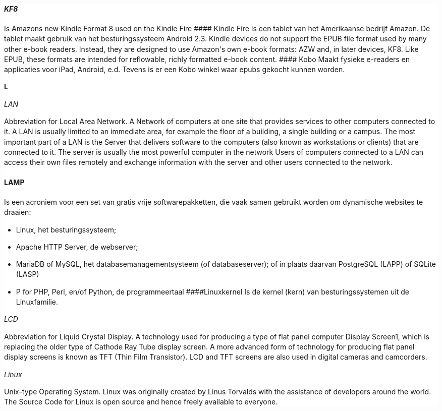 #### *KF8*

Is Amazons new Kindle Format 8 used on the Kindle Fire \#\#\#\# Kindle
Fire Is een tablet van het Amerikaanse bedrijf Amazon. De tablet maakt
gebruik van het besturingssysteem Android 2.3. Kindle devices do not
support the EPUB file format used by many other e-book readers. Instead,
they are designed to use Amazon's own e-book formats: AZW and, in later
devices, KF8. Like EPUB, these formats are intended for reflowable,
richly formatted e-book content. \#\#\#\# Kobo Maakt fysieke e-readers
en applicaties voor iPad, Android, e.d. Tevens is er een Kobo winkel
waar epubs gekocht kunnen worden.

**L**

*LAN*

Abbreviation for Local Area Network. A Network of computers at one site
that provides services to other computers connected to it. A LAN is
usually limited to an immediate area, for example the floor of a
building, a single building or a campus. The most important part of a
LAN is the Server that delivers software to the computers (also known as
workstations or clients) that are connected to it. The server is usually
the most powerful computer in the network Users of computers connected
to a LAN can access their own files remotely and exchange information
with the server and other users connected to the network.

#### LAMP

Is een acroniem voor een set van gratis vrije softwarepakketten, die
vaak samen gebruikt worden om dynamische websites te draaien:

-   Linux, het besturingssysteem;

-   Apache HTTP Server, de webserver;

-   MariaDB of MySQL, het databasemanagementsysteem (of databaseserver);
    of in plaats daarvan PostgreSQL (LAPP) of SQLite (LASP)

-   P for PHP, Perl, en/of Python, de programmeertaal
    \#\#\#\#Linuxkernel Is de kernel (kern) van besturingssystemen uit
    de Linuxfamilie.

*LCD*

Abbreviation for Liquid Crystal Display. A technology used for producing
a type of flat panel computer Display Screen1, which is replacing the
older type of Cathode Ray Tube display screen. A more advanced form of
technology for producing flat panel display screens is known as TFT
(Thin Film Transistor). LCD and TFT screens are also used in digital
cameras and camcorders.

*Linux*

Unix-type Operating System. Linux was originally created by Linus
Torvalds with the assistance of developers around the world. The Source
Code for Linux is open source and hence freely available to everyone.
